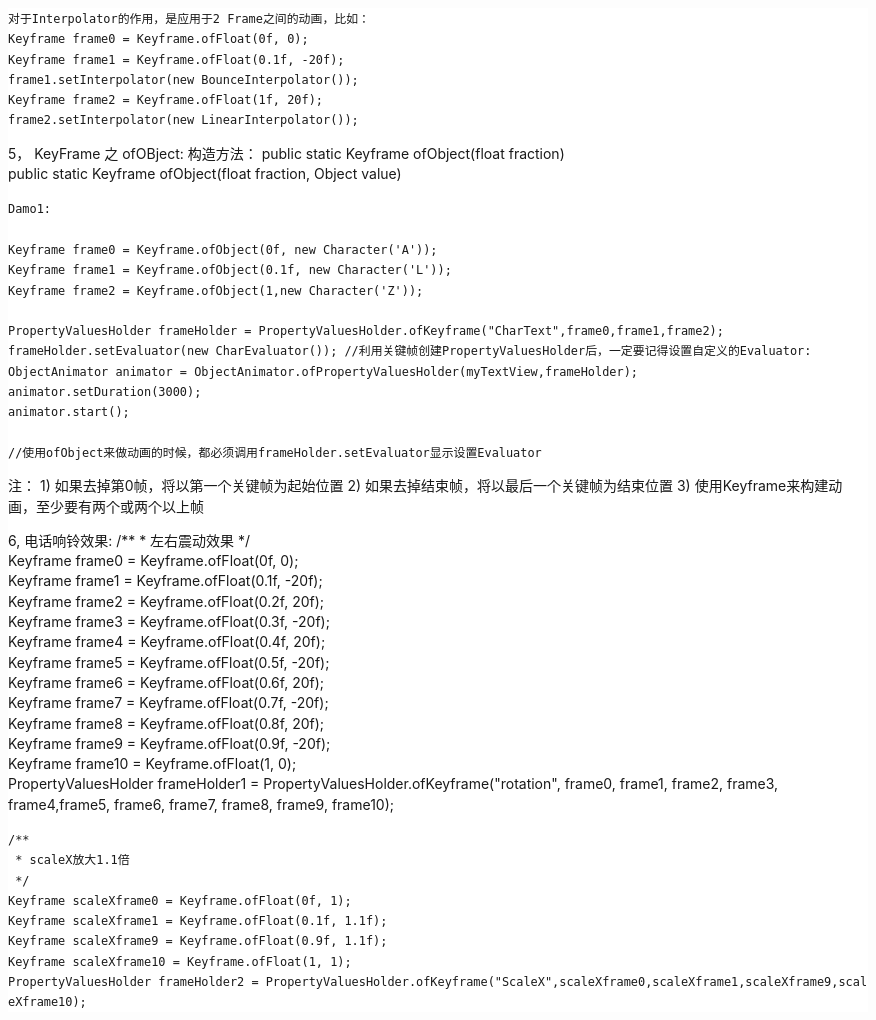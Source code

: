 	对于Interpolator的作用，是应用于2 Frame之间的动画，比如：
	Keyframe frame0 = Keyframe.ofFloat(0f, 0);  
	Keyframe frame1 = Keyframe.ofFloat(0.1f, -20f);  
	frame1.setInterpolator(new BounceInterpolator());  
	Keyframe frame2 = Keyframe.ofFloat(1f, 20f);  
	frame2.setInterpolator(new LinearInterpolator());  

5， KeyFrame 之 ofOBject:
	构造方法：
	public static Keyframe ofObject(float fraction)  
	public static Keyframe ofObject(float fraction, Object value) 
	
	Damo1: 
	
	Keyframe frame0 = Keyframe.ofObject(0f, new Character('A'));  
	Keyframe frame1 = Keyframe.ofObject(0.1f, new Character('L'));  
	Keyframe frame2 = Keyframe.ofObject(1,new Character('Z'));  
	  
	PropertyValuesHolder frameHolder = PropertyValuesHolder.ofKeyframe("CharText",frame0,frame1,frame2);  
	frameHolder.setEvaluator(new CharEvaluator()); //利用关键帧创建PropertyValuesHolder后，一定要记得设置自定义的Evaluator:
	ObjectAnimator animator = ObjectAnimator.ofPropertyValuesHolder(myTextView,frameHolder);  
	animator.setDuration(3000);  
	animator.start();  
	
	//使用ofObject来做动画的时候，都必须调用frameHolder.setEvaluator显示设置Evaluator

注：
	1) 如果去掉第0帧，将以第一个关键帧为起始位置
	2) 如果去掉结束帧，将以最后一个关键帧为结束位置
	3) 使用Keyframe来构建动画，至少要有两个或两个以上帧
	


6, 电话响铃效果:
	/** 
	 * 左右震动效果 
	 */  
	Keyframe frame0 = Keyframe.ofFloat(0f, 0);  
	Keyframe frame1 = Keyframe.ofFloat(0.1f, -20f);  
	Keyframe frame2 = Keyframe.ofFloat(0.2f, 20f);  
	Keyframe frame3 = Keyframe.ofFloat(0.3f, -20f);  
	Keyframe frame4 = Keyframe.ofFloat(0.4f, 20f);  
	Keyframe frame5 = Keyframe.ofFloat(0.5f, -20f);  
	Keyframe frame6 = Keyframe.ofFloat(0.6f, 20f);  
	Keyframe frame7 = Keyframe.ofFloat(0.7f, -20f);  
	Keyframe frame8 = Keyframe.ofFloat(0.8f, 20f);  
	Keyframe frame9 = Keyframe.ofFloat(0.9f, -20f);  
	Keyframe frame10 = Keyframe.ofFloat(1, 0);  
	PropertyValuesHolder frameHolder1 = PropertyValuesHolder.ofKeyframe("rotation", frame0, frame1, frame2, frame3, frame4,frame5, frame6, frame7, frame8, frame9, frame10);  
	  
	  
	/** 
	 * scaleX放大1.1倍 
	 */  
	Keyframe scaleXframe0 = Keyframe.ofFloat(0f, 1);  
	Keyframe scaleXframe1 = Keyframe.ofFloat(0.1f, 1.1f);   
	Keyframe scaleXframe9 = Keyframe.ofFloat(0.9f, 1.1f);  
	Keyframe scaleXframe10 = Keyframe.ofFloat(1, 1);  
	PropertyValuesHolder frameHolder2 = PropertyValuesHolder.ofKeyframe("ScaleX",scaleXframe0,scaleXframe1,scaleXframe9,scaleXframe10);  
